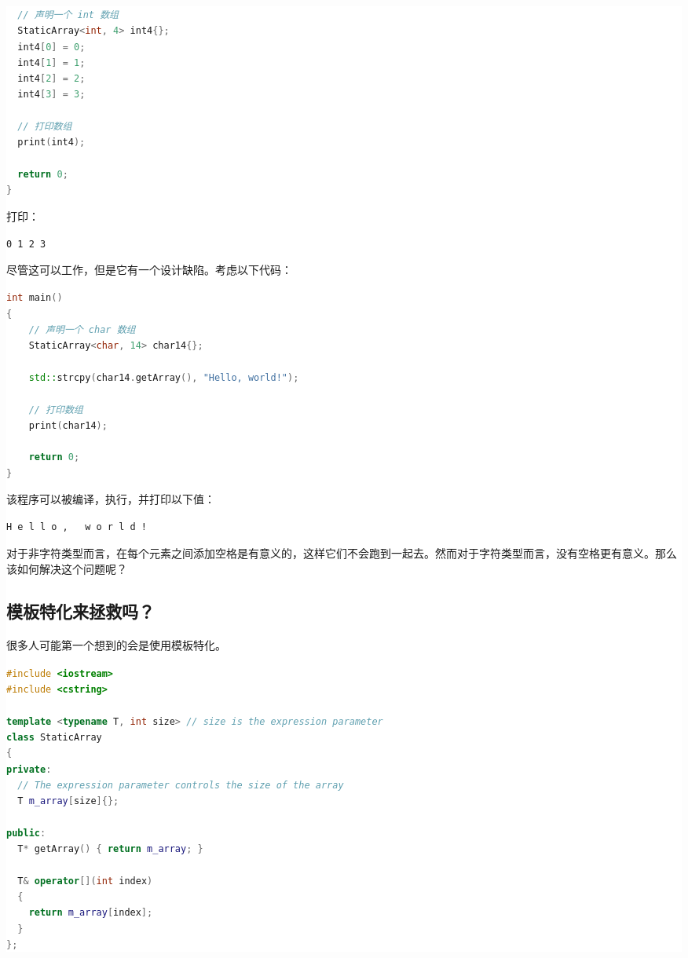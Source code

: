 ```cpp
  // 声明一个 int 数组
  StaticArray<int, 4> int4{};
  int4[0] = 0;
  int4[1] = 1;
  int4[2] = 2;
  int4[3] = 3;

  // 打印数组
  print(int4);

  return 0;
}
```

打印：

```txt
0 1 2 3
```

尽管这可以工作，但是它有一个设计缺陷。考虑以下代码：

```cpp
int main()
{
    // 声明一个 char 数组
    StaticArray<char, 14> char14{};

    std::strcpy(char14.getArray(), "Hello, world!");

    // 打印数组
    print(char14);

    return 0;
}
```

该程序可以被编译，执行，并打印以下值：

```txt
H e l l o ,   w o r l d !
```

对于非字符类型而言，在每个元素之间添加空格是有意义的，这样它们不会跑到一起去。然而对于字符类型而言，没有空格更有意义。那么该如何解决这个问题呢？

## 模板特化来拯救吗？

很多人可能第一个想到的会是使用模板特化。

```cpp
#include <iostream>
#include <cstring>

template <typename T, int size> // size is the expression parameter
class StaticArray
{
private:
  // The expression parameter controls the size of the array
  T m_array[size]{};

public:
  T* getArray() { return m_array; }

  T& operator[](int index)
  {
    return m_array[index];
  }
};
```
